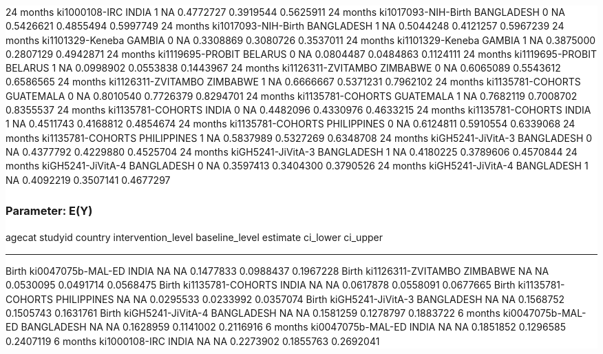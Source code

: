 24 months   ki1000108-IRC              INDIA         1                    NA                0.4772727   0.3919544   0.5625911
24 months   ki1017093-NIH-Birth        BANGLADESH    0                    NA                0.5426621   0.4855494   0.5997749
24 months   ki1017093-NIH-Birth        BANGLADESH    1                    NA                0.5044248   0.4121257   0.5967239
24 months   ki1101329-Keneba           GAMBIA        0                    NA                0.3308869   0.3080726   0.3537011
24 months   ki1101329-Keneba           GAMBIA        1                    NA                0.3875000   0.2807129   0.4942871
24 months   ki1119695-PROBIT           BELARUS       0                    NA                0.0804487   0.0484863   0.1124111
24 months   ki1119695-PROBIT           BELARUS       1                    NA                0.0998902   0.0553838   0.1443967
24 months   ki1126311-ZVITAMBO         ZIMBABWE      0                    NA                0.6065089   0.5543612   0.6586565
24 months   ki1126311-ZVITAMBO         ZIMBABWE      1                    NA                0.6666667   0.5371231   0.7962102
24 months   ki1135781-COHORTS          GUATEMALA     0                    NA                0.8010540   0.7726379   0.8294701
24 months   ki1135781-COHORTS          GUATEMALA     1                    NA                0.7682119   0.7008702   0.8355537
24 months   ki1135781-COHORTS          INDIA         0                    NA                0.4482096   0.4330976   0.4633215
24 months   ki1135781-COHORTS          INDIA         1                    NA                0.4511743   0.4168812   0.4854674
24 months   ki1135781-COHORTS          PHILIPPINES   0                    NA                0.6124811   0.5910554   0.6339068
24 months   ki1135781-COHORTS          PHILIPPINES   1                    NA                0.5837989   0.5327269   0.6348708
24 months   kiGH5241-JiVitA-3          BANGLADESH    0                    NA                0.4377792   0.4229880   0.4525704
24 months   kiGH5241-JiVitA-3          BANGLADESH    1                    NA                0.4180225   0.3789606   0.4570844
24 months   kiGH5241-JiVitA-4          BANGLADESH    0                    NA                0.3597413   0.3404300   0.3790526
24 months   kiGH5241-JiVitA-4          BANGLADESH    1                    NA                0.4092219   0.3507141   0.4677297


### Parameter: E(Y)


agecat      studyid                    country       intervention_level   baseline_level     estimate    ci_lower    ci_upper
----------  -------------------------  ------------  -------------------  ---------------  ----------  ----------  ----------
Birth       ki0047075b-MAL-ED          INDIA         NA                   NA                0.1477833   0.0988437   0.1967228
Birth       ki1126311-ZVITAMBO         ZIMBABWE      NA                   NA                0.0530095   0.0491714   0.0568475
Birth       ki1135781-COHORTS          INDIA         NA                   NA                0.0617878   0.0558091   0.0677665
Birth       ki1135781-COHORTS          PHILIPPINES   NA                   NA                0.0295533   0.0233992   0.0357074
Birth       kiGH5241-JiVitA-3          BANGLADESH    NA                   NA                0.1568752   0.1505743   0.1631761
Birth       kiGH5241-JiVitA-4          BANGLADESH    NA                   NA                0.1581259   0.1278797   0.1883722
6 months    ki0047075b-MAL-ED          BANGLADESH    NA                   NA                0.1628959   0.1141002   0.2116916
6 months    ki0047075b-MAL-ED          INDIA         NA                   NA                0.1851852   0.1296585   0.2407119
6 months    ki1000108-IRC              INDIA         NA                   NA                0.2273902   0.1855763   0.2692041